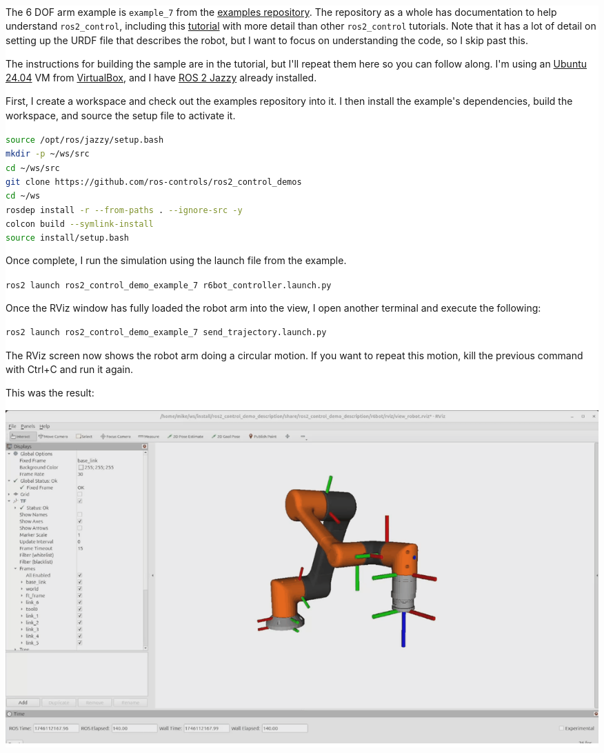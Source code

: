 The 6 DOF arm example is `example_7` from the [examples repository](https://github.com/ros-controls/ros2_control_demos/tree/master/example_7). The repository as a whole has documentation to help understand `ros2_control`, including this [tutorial](https://control.ros.org/jazzy/doc/ros2_control_demos/example_7/doc/userdoc.html) with more detail than other `ros2_control` tutorials. Note that it has a lot of detail on setting up the URDF file that describes the robot, but I want to focus on understanding the code, so I skip past this.

The instructions for building the sample are in the tutorial, but I'll repeat them here so you can follow along. I'm using an [Ubuntu 24.04](https://ubuntu.com/download/desktop) VM from [VirtualBox](https://www.virtualbox.org/), and I have [ROS 2 Jazzy](https://docs.ros.org/en/jazzy/index.html) already installed.

First, I create a workspace and check out the examples repository into it. I then install the example's dependencies, build the workspace, and source the setup file to activate it.

```bash
source /opt/ros/jazzy/setup.bash
mkdir -p ~/ws/src
cd ~/ws/src
git clone https://github.com/ros-controls/ros2_control_demos
cd ~/ws
rosdep install -r --from-paths . --ignore-src -y
colcon build --symlink-install
source install/setup.bash
```

Once complete, I run the simulation using the launch file from the example.

```bash
ros2 launch ros2_control_demo_example_7 r6bot_controller.launch.py
```

Once the RViz window has fully loaded the robot arm into the view, I open another terminal and execute the following:

```bash
ros2 launch ros2_control_demo_example_7 send_trajectory.launch.py
```

The RViz screen now shows the robot arm doing a circular motion. If you want to repeat this motion, kill the previous command with Ctrl+C and run it again.

This was the result:

![Simulated robot arm performing circle motion](./img/robot-arm-circle.gif)